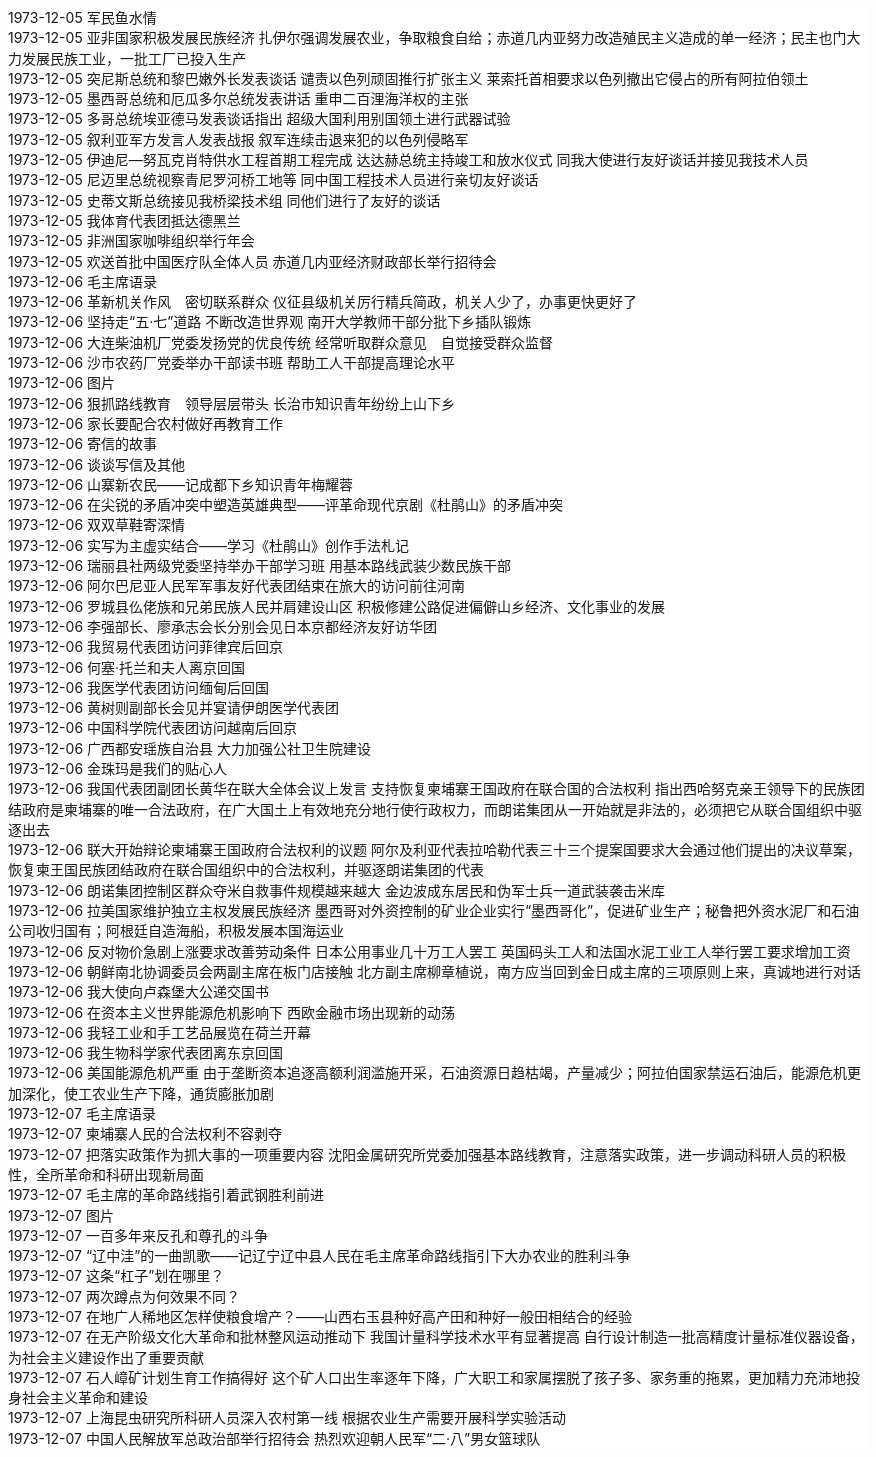 1973-12-05 军民鱼水情  
1973-12-05 亚非国家积极发展民族经济  扎伊尔强调发展农业，争取粮食自给；赤道几内亚努力改造殖民主义造成的单一经济；民主也门大力发展民族工业，一批工厂已投入生产  
1973-12-05 突尼斯总统和黎巴嫩外长发表谈话  谴责以色列顽固推行扩张主义  莱索托首相要求以色列撤出它侵占的所有阿拉伯领土  
1973-12-05 墨西哥总统和厄瓜多尔总统发表讲话  重申二百浬海洋权的主张  
1973-12-05 多哥总统埃亚德马发表谈话指出  超级大国利用别国领土进行武器试验  
1973-12-05 叙利亚军方发言人发表战报  叙军连续击退来犯的以色列侵略军  
1973-12-05 伊迪尼—努瓦克肖特供水工程首期工程完成  达达赫总统主持竣工和放水仪式  同我大使进行友好谈话并接见我技术人员  
1973-12-05 尼迈里总统视察青尼罗河桥工地等  同中国工程技术人员进行亲切友好谈话  
1973-12-05 史蒂文斯总统接见我桥梁技术组  同他们进行了友好的谈话  
1973-12-05 我体育代表团抵达德黑兰  
1973-12-05 非洲国家咖啡组织举行年会  
1973-12-05 欢送首批中国医疗队全体人员  赤道几内亚经济财政部长举行招待会  
1973-12-06 毛主席语录  
1973-12-06 革新机关作风　密切联系群众  仪征县级机关厉行精兵简政，机关人少了，办事更快更好了  
1973-12-06 坚持走“五·七”道路  不断改造世界观  南开大学教师干部分批下乡插队锻炼  
1973-12-06 大连柴油机厂党委发扬党的优良传统  经常听取群众意见　自觉接受群众监督  
1973-12-06 沙市农药厂党委举办干部读书班  帮助工人干部提高理论水平  
1973-12-06 图片  
1973-12-06 狠抓路线教育　领导层层带头  长治市知识青年纷纷上山下乡  
1973-12-06 家长要配合农村做好再教育工作  
1973-12-06 寄信的故事  
1973-12-06 谈谈写信及其他  
1973-12-06 山寨新农民——记成都下乡知识青年梅耀蓉  
1973-12-06 在尖锐的矛盾冲突中塑造英雄典型——评革命现代京剧《杜鹃山》的矛盾冲突  
1973-12-06 双双草鞋寄深情  
1973-12-06 实写为主虚实结合——学习《杜鹃山》创作手法札记  
1973-12-06 瑞丽县社两级党委坚持举办干部学习班  用基本路线武装少数民族干部  
1973-12-06 阿尔巴尼亚人民军军事友好代表团结束在旅大的访问前往河南  
1973-12-06 罗城县仫佬族和兄弟民族人民并肩建设山区  积极修建公路促进偏僻山乡经济、文化事业的发展  
1973-12-06 李强部长、廖承志会长分别会见日本京都经济友好访华团  
1973-12-06 我贸易代表团访问菲律宾后回京  
1973-12-06 何塞·托兰和夫人离京回国  
1973-12-06 我医学代表团访问缅甸后回国  
1973-12-06 黄树则副部长会见并宴请伊朗医学代表团  
1973-12-06 中国科学院代表团访问越南后回京  
1973-12-06 广西都安瑶族自治县  大力加强公社卫生院建设  
1973-12-06 金珠玛是我们的贴心人  
1973-12-06 我国代表团副团长黄华在联大全体会议上发言  支持恢复柬埔寨王国政府在联合国的合法权利  指出西哈努克亲王领导下的民族团结政府是柬埔寨的唯一合法政府，在广大国土上有效地充分地行使行政权力，而朗诺集团从一开始就是非法的，必须把它从联合国组织中驱逐出去  
1973-12-06 联大开始辩论柬埔寨王国政府合法权利的议题  阿尔及利亚代表拉哈勒代表三十三个提案国要求大会通过他们提出的决议草案，恢复柬王国民族团结政府在联合国组织中的合法权利，并驱逐朗诺集团的代表  
1973-12-06 朗诺集团控制区群众夺米自救事件规模越来越大  金边波成东居民和伪军士兵一道武装袭击米库  
1973-12-06 拉美国家维护独立主权发展民族经济  墨西哥对外资控制的矿业企业实行“墨西哥化”，促进矿业生产；秘鲁把外资水泥厂和石油公司收归国有；阿根廷自造海船，积极发展本国海运业  
1973-12-06 反对物价急剧上涨要求改善劳动条件  日本公用事业几十万工人罢工  英国码头工人和法国水泥工业工人举行罢工要求增加工资  
1973-12-06 朝鲜南北协调委员会两副主席在板门店接触  北方副主席柳章植说，南方应当回到金日成主席的三项原则上来，真诚地进行对话  
1973-12-06 我大使向卢森堡大公递交国书  
1973-12-06 在资本主义世界能源危机影响下  西欧金融市场出现新的动荡  
1973-12-06 我轻工业和手工艺品展览在荷兰开幕  
1973-12-06 我生物科学家代表团离东京回国  
1973-12-06 美国能源危机严重  由于垄断资本追逐高额利润滥施开采，石油资源日趋枯竭，产量减少；阿拉伯国家禁运石油后，能源危机更加深化，使工农业生产下降，通货膨胀加剧  
1973-12-07 毛主席语录  
1973-12-07 柬埔寨人民的合法权利不容剥夺  
1973-12-07 把落实政策作为抓大事的一项重要内容  沈阳金属研究所党委加强基本路线教育，注意落实政策，进一步调动科研人员的积极性，全所革命和科研出现新局面  
1973-12-07 毛主席的革命路线指引着武钢胜利前进  
1973-12-07 图片  
1973-12-07 一百多年来反孔和尊孔的斗争  
1973-12-07 “辽中洼”的一曲凯歌——记辽宁辽中县人民在毛主席革命路线指引下大办农业的胜利斗争  
1973-12-07 这条“杠子”划在哪里？  
1973-12-07 两次蹲点为何效果不同？  
1973-12-07 在地广人稀地区怎样使粮食增产？——山西右玉县种好高产田和种好一般田相结合的经验  
1973-12-07 在无产阶级文化大革命和批林整风运动推动下  我国计量科学技术水平有显著提高  自行设计制造一批高精度计量标准仪器设备，为社会主义建设作出了重要贡献  
1973-12-07 石人嶂矿计划生育工作搞得好  这个矿人口出生率逐年下降，广大职工和家属摆脱了孩子多、家务重的拖累，更加精力充沛地投身社会主义革命和建设  
1973-12-07 上海昆虫研究所科研人员深入农村第一线  根据农业生产需要开展科学实验活动  
1973-12-07 中国人民解放军总政治部举行招待会  热烈欢迎朝人民军“二·八”男女篮球队  